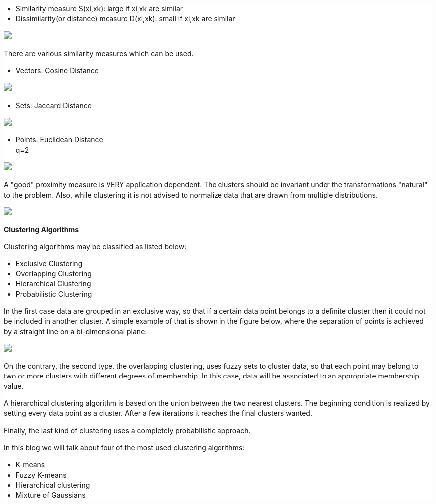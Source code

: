 -   Similarity measure S(xi,xk): large if xi,xk are similar
-   Dissimilarity(or distance) measure D(xi,xk): small if xi,xk are similar

![](https://miro.medium.com/v2/resize:fit:1400/0*znkBub0hCWTrm7Wi.)

There are various similarity measures which can be used.

-   Vectors: Cosine Distance

![](https://miro.medium.com/v2/resize:fit:456/0*deKvV-Rp5kfuyaLo.)

-   Sets: Jaccard Distance

![](https://miro.medium.com/v2/resize:fit:854/0*riBDEDp_cfTgEKPS.)

-   Points: Euclidean Distance\
    q=2

![](https://miro.medium.com/v2/resize:fit:742/0*k3o1FnfwXKD0dk2J.)

A "good" proximity measure is VERY application dependent. The clusters should be invariant under the transformations "natural" to the problem. Also, while clustering it is not advised to normalize data that are drawn from multiple distributions.

![](https://miro.medium.com/v2/resize:fit:1098/0*wuxAuZHdjY9IY4jT.)

**Clustering Algorithms**

Clustering algorithms may be classified as listed below:

-   Exclusive Clustering
-   Overlapping Clustering
-   Hierarchical Clustering
-   Probabilistic Clustering

In the first case data are grouped in an exclusive way, so that if a certain data point belongs to a definite cluster then it could not be included in another cluster. A simple example of that is shown in the figure below, where the separation of points is achieved by a straight line on a bi-dimensional plane.

![](https://miro.medium.com/v2/resize:fit:514/0*Cy6ulWGnXRiNS-Sr.)

On the contrary, the second type, the overlapping clustering, uses fuzzy sets to cluster data, so that each point may belong to two or more clusters with different degrees of membership. In this case, data will be associated to an appropriate membership value.

A hierarchical clustering algorithm is based on the union between the two nearest clusters. The beginning condition is realized by setting every data point as a cluster. After a few iterations it reaches the final clusters wanted.

Finally, the last kind of clustering uses a completely probabilistic approach.

In this blog we will talk about four of the most used clustering algorithms:

-   K-means
-   Fuzzy K-means
-   Hierarchical clustering
-   Mixture of Gaussians
